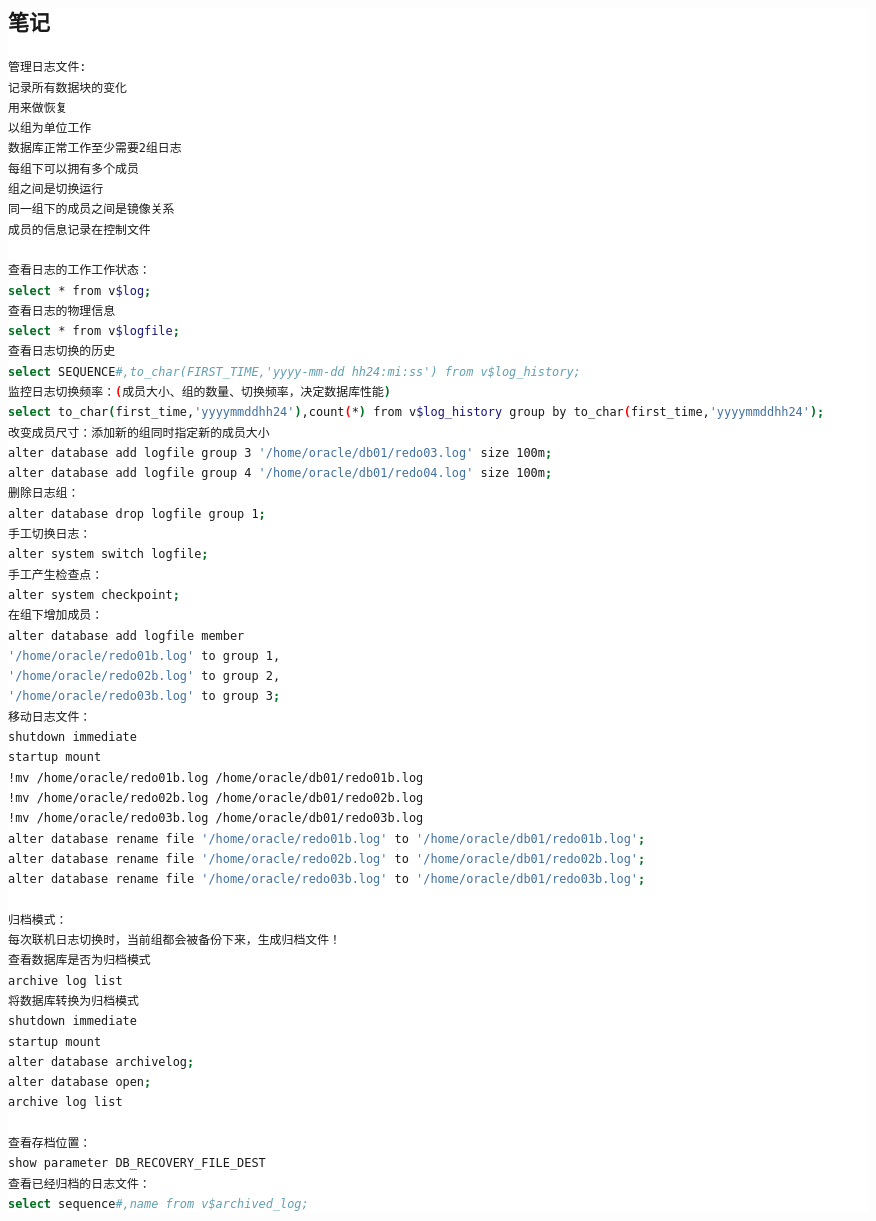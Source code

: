

## 笔记


```bash
管理日志文件:
记录所有数据块的变化
用来做恢复
以组为单位工作
数据库正常工作至少需要2组日志
每组下可以拥有多个成员
组之间是切换运行
同一组下的成员之间是镜像关系
成员的信息记录在控制文件

查看日志的工作工作状态：
select * from v$log;
查看日志的物理信息
select * from v$logfile;
查看日志切换的历史
select SEQUENCE#,to_char(FIRST_TIME,'yyyy-mm-dd hh24:mi:ss') from v$log_history;
监控日志切换频率：(成员大小、组的数量、切换频率，决定数据库性能)
select to_char(first_time,'yyyymmddhh24'),count(*) from v$log_history group by to_char(first_time,'yyyymmddhh24');
改变成员尺寸：添加新的组同时指定新的成员大小
alter database add logfile group 3 '/home/oracle/db01/redo03.log' size 100m;
alter database add logfile group 4 '/home/oracle/db01/redo04.log' size 100m;
删除日志组：
alter database drop logfile group 1;
手工切换日志：
alter system switch logfile;
手工产生检查点：
alter system checkpoint;
在组下增加成员：
alter database add logfile member 
'/home/oracle/redo01b.log' to group 1,
'/home/oracle/redo02b.log' to group 2,
'/home/oracle/redo03b.log' to group 3;
移动日志文件：
shutdown immediate
startup mount
!mv /home/oracle/redo01b.log /home/oracle/db01/redo01b.log
!mv /home/oracle/redo02b.log /home/oracle/db01/redo02b.log
!mv /home/oracle/redo03b.log /home/oracle/db01/redo03b.log
alter database rename file '/home/oracle/redo01b.log' to '/home/oracle/db01/redo01b.log';
alter database rename file '/home/oracle/redo02b.log' to '/home/oracle/db01/redo02b.log';
alter database rename file '/home/oracle/redo03b.log' to '/home/oracle/db01/redo03b.log';

归档模式：
每次联机日志切换时，当前组都会被备份下来，生成归档文件！
查看数据库是否为归档模式
archive log list
将数据库转换为归档模式
shutdown immediate
startup mount
alter database archivelog;
alter database open;
archive log list

查看存档位置：
show parameter DB_RECOVERY_FILE_DEST
查看已经归档的日志文件：
select sequence#,name from v$archived_log;
```